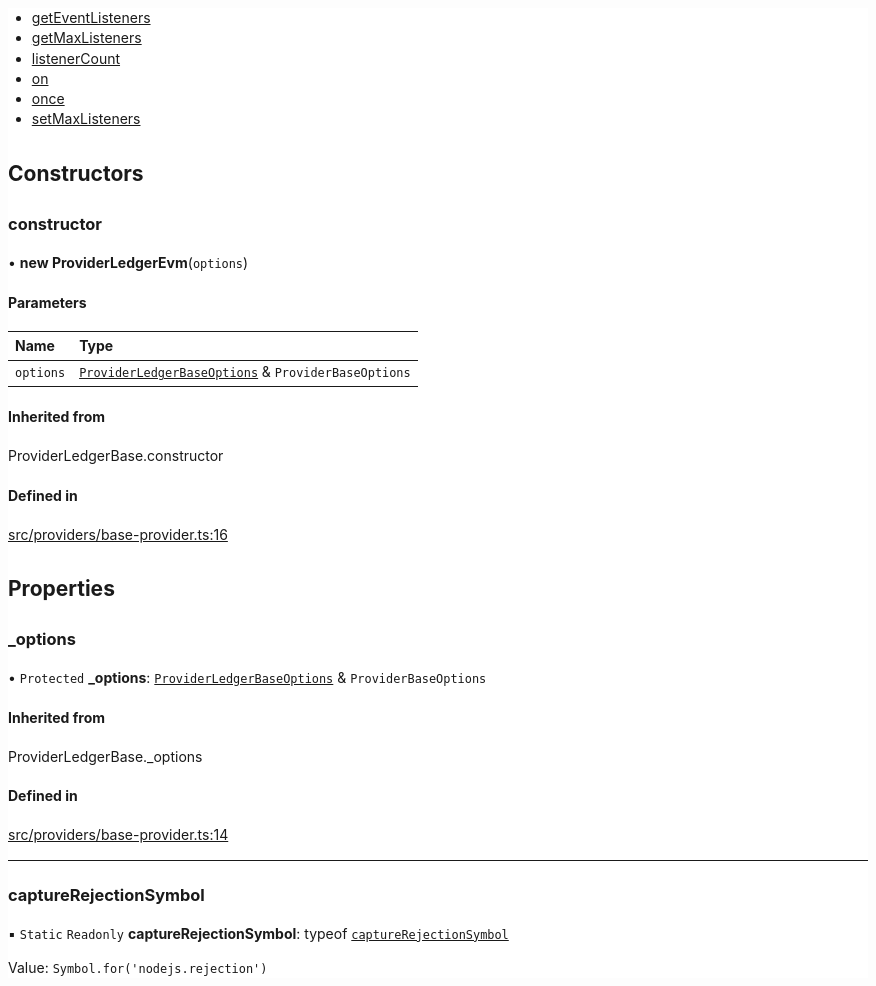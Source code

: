 - [getEventListeners](providers.ProviderLedgerEvm.md#geteventlisteners)
- [getMaxListeners](providers.ProviderLedgerEvm.md#getmaxlisteners-1)
- [listenerCount](providers.ProviderLedgerEvm.md#listenercount-1)
- [on](providers.ProviderLedgerEvm.md#on-1)
- [once](providers.ProviderLedgerEvm.md#once-1)
- [setMaxListeners](providers.ProviderLedgerEvm.md#setmaxlisteners-1)

## Constructors

### constructor

• **new ProviderLedgerEvm**(`options`)

#### Parameters

| Name | Type |
| :------ | :------ |
| `options` | [`ProviderLedgerBaseOptions`](../modules/providers.md#providerledgerbaseoptions) & `ProviderBaseOptions` |

#### Inherited from

ProviderLedgerBase.constructor

#### Defined in

[src/providers/base-provider.ts:16](https://github.com/haqq-network/haqq-rn-wallet-providers/blob/7850de5/src/providers/base-provider.ts#L16)

## Properties

### \_options

• `Protected` **\_options**: [`ProviderLedgerBaseOptions`](../modules/providers.md#providerledgerbaseoptions) & `ProviderBaseOptions`

#### Inherited from

ProviderLedgerBase.\_options

#### Defined in

[src/providers/base-provider.ts:14](https://github.com/haqq-network/haqq-rn-wallet-providers/blob/7850de5/src/providers/base-provider.ts#L14)

___

### captureRejectionSymbol

▪ `Static` `Readonly` **captureRejectionSymbol**: typeof [`captureRejectionSymbol`](providers.ProviderHotEvm.md#capturerejectionsymbol)

Value: `Symbol.for('nodejs.rejection')`
